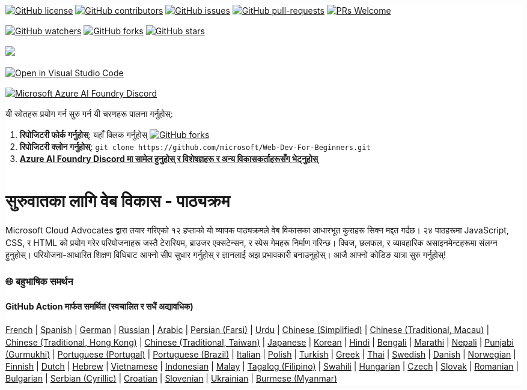 
[![GitHub license](https://img.shields.io/github/license/microsoft/Web-Dev-For-Beginners.svg)](https://github.com/microsoft/Web-Dev-For-Beginners/blob/master/LICENSE)
[![GitHub contributors](https://img.shields.io/github/contributors/microsoft/Web-Dev-For-Beginners.svg)](https://GitHub.com/microsoft/Web-Dev-For-Beginners/graphs/contributors/)
[![GitHub issues](https://img.shields.io/github/issues/microsoft/Web-Dev-For-Beginners.svg)](https://GitHub.com/microsoft/Web-Dev-For-Beginners/issues/)
[![GitHub pull-requests](https://img.shields.io/github/issues-pr/microsoft/Web-Dev-For-Beginners.svg)](https://GitHub.com/microsoft/Web-Dev-For-Beginners/pulls/)
[![PRs Welcome](https://img.shields.io/badge/PRs-welcome-brightgreen.svg?style=flat-square)](http://makeapullrequest.com)

[![GitHub watchers](https://img.shields.io/github/watchers/microsoft/Web-Dev-For-Beginners.svg?style=social&label=Watch&maxAge=2592000)](https://GitHub.com/microsoft/Web-Dev-For-Beginners/watchers/)
[![GitHub forks](https://img.shields.io/github/forks/microsoft/Web-Dev-For-Beginners.svg?style=social&label=Fork&maxAge=2592000)](https://GitHub.com/microsoft/Web-Dev-For-Beginners/network/)
[![GitHub stars](https://img.shields.io/github/stars/microsoft/Web-Dev-For-Beginners.svg?style=social&label=Star&maxAge=2592000)](https://GitHub.com/microsoft/Web-Dev-For-Beginners/stargazers/)

[![](https://dcbadge.vercel.app/api/server/ByRwuEEgH4)](https://discord.gg/zxKYvhSnVp?WT.mc_id=academic-000002-leestott)

[![Open in Visual Studio Code](https://img.shields.io/static/v1?logo=visualstudiocode&label=&message=Open%20in%20Visual%20Studio%20Code&labelColor=2c2c32&color=007acc&logoColor=007acc)](https://open.vscode.dev/microsoft/Web-Dev-For-Beginners)

[![Microsoft Azure AI Foundry Discord](https://dcbadge.limes.pink/api/server/ByRwuEEgH4)](https://discord.com/invite/ByRwuEEgH4)

यी स्रोतहरू प्रयोग गर्न सुरु गर्न यी चरणहरू पालना गर्नुहोस्:
1. **रिपोजिटरी फोर्क गर्नुहोस्**: यहाँ क्लिक गर्नुहोस् [![GitHub forks](https://img.shields.io/github/forks/microsoft/Web-Dev-For-beginners.svg?style=social&label=Fork)](https://GitHub.com/microsoft/Web-Dev-For-Beginners/fork)
2. **रिपोजिटरी क्लोन गर्नुहोस्**:   `git clone https://github.com/microsoft/Web-Dev-For-Beginners.git`
3. [**Azure AI Foundry Discord मा सामेल हुनुहोस् र विशेषज्ञहरू र अन्य विकासकर्ताहरूसँग भेट्नुहोस्**](https://discord.com/invite/ByRwuEEgH4)

# सुरुवातका लागि वेब विकास - पाठ्यक्रम

Microsoft Cloud Advocates द्वारा तयार गरिएको १२ हप्ताको यो व्यापक पाठ्यक्रमले वेब विकासका आधारभूत कुराहरू सिक्न मद्दत गर्दछ। २४ पाठहरूमा JavaScript, CSS, र HTML को प्रयोग गरेर परियोजनाहरू जस्तै टेरारियम, ब्राउजर एक्सटेन्सन, र स्पेस गेमहरू निर्माण गरिन्छ। क्विज, छलफल, र व्यावहारिक असाइनमेन्टहरूमा संलग्न हुनुहोस्। परियोजना-आधारित शिक्षण विधिबाट आफ्नो सीप सुधार गर्नुहोस् र ज्ञानलाई अझ प्रभावकारी बनाउनुहोस्। आजै आफ्नो कोडिङ यात्रा सुरु गर्नुहोस्!

### 🌐 बहुभाषिक समर्थन

#### GitHub Action मार्फत समर्थित (स्वचालित र सधैं अद्यावधिक)

[French](../fr/README.md) | [Spanish](../es/README.md) | [German](../de/README.md) | [Russian](../ru/README.md) | [Arabic](../ar/README.md) | [Persian (Farsi)](../fa/README.md) | [Urdu](../ur/README.md) | [Chinese (Simplified)](../zh/README.md) | [Chinese (Traditional, Macau)](../mo/README.md) | [Chinese (Traditional, Hong Kong)](../hk/README.md) | [Chinese (Traditional, Taiwan)](../tw/README.md) | [Japanese](../ja/README.md) | [Korean](../ko/README.md) | [Hindi](../hi/README.md) | [Bengali](../bn/README.md) | [Marathi](../mr/README.md) | [Nepali](./README.md) | [Punjabi (Gurmukhi)](../pa/README.md) | [Portuguese (Portugal)](../pt/README.md) | [Portuguese (Brazil)](../br/README.md) | [Italian](../it/README.md) | [Polish](../pl/README.md) | [Turkish](../tr/README.md) | [Greek](../el/README.md) | [Thai](../th/README.md) | [Swedish](../sv/README.md) | [Danish](../da/README.md) | [Norwegian](../no/README.md) | [Finnish](../fi/README.md) | [Dutch](../nl/README.md) | [Hebrew](../he/README.md) | [Vietnamese](../vi/README.md) | [Indonesian](../id/README.md) | [Malay](../ms/README.md) | [Tagalog (Filipino)](../tl/README.md) | [Swahili](../sw/README.md) | [Hungarian](../hu/README.md) | [Czech](../cs/README.md) | [Slovak](../sk/README.md) | [Romanian](../ro/README.md) | [Bulgarian](../bg/README.md) | [Serbian (Cyrillic)](../sr/README.md) | [Croatian](../hr/README.md) | [Slovenian](../sl/README.md) | [Ukrainian](../uk/README.md) | [Burmese (Myanmar)](../my/README.md)